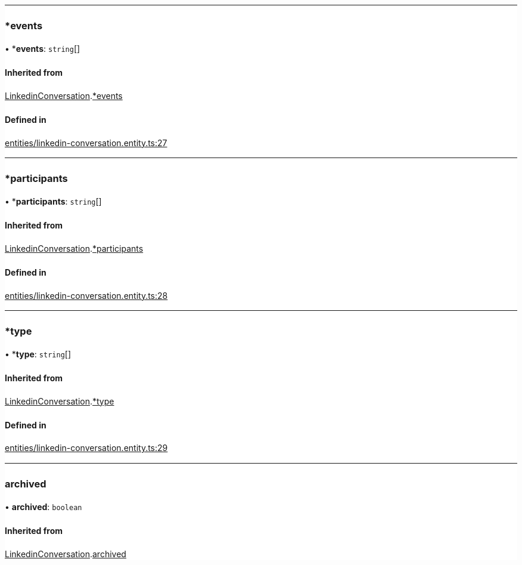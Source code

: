 ___

### *events

• ***events**: `string`[]

#### Inherited from

[LinkedinConversation](LinkedinConversation.md).[*events](LinkedinConversation.md#*events)

#### Defined in

[entities/linkedin-conversation.entity.ts:27](https://github.com/akash-gupt/linkedin-private-api/blob/d170d2d/src/entities/linkedin-conversation.entity.ts#L27)

___

### *participants

• ***participants**: `string`[]

#### Inherited from

[LinkedinConversation](LinkedinConversation.md).[*participants](LinkedinConversation.md#*participants)

#### Defined in

[entities/linkedin-conversation.entity.ts:28](https://github.com/akash-gupt/linkedin-private-api/blob/d170d2d/src/entities/linkedin-conversation.entity.ts#L28)

___

### *type

• ***type**: `string`[]

#### Inherited from

[LinkedinConversation](LinkedinConversation.md).[*type](LinkedinConversation.md#*type)

#### Defined in

[entities/linkedin-conversation.entity.ts:29](https://github.com/akash-gupt/linkedin-private-api/blob/d170d2d/src/entities/linkedin-conversation.entity.ts#L29)

___

### archived

• **archived**: `boolean`

#### Inherited from

[LinkedinConversation](LinkedinConversation.md).[archived](LinkedinConversation.md#archived)
